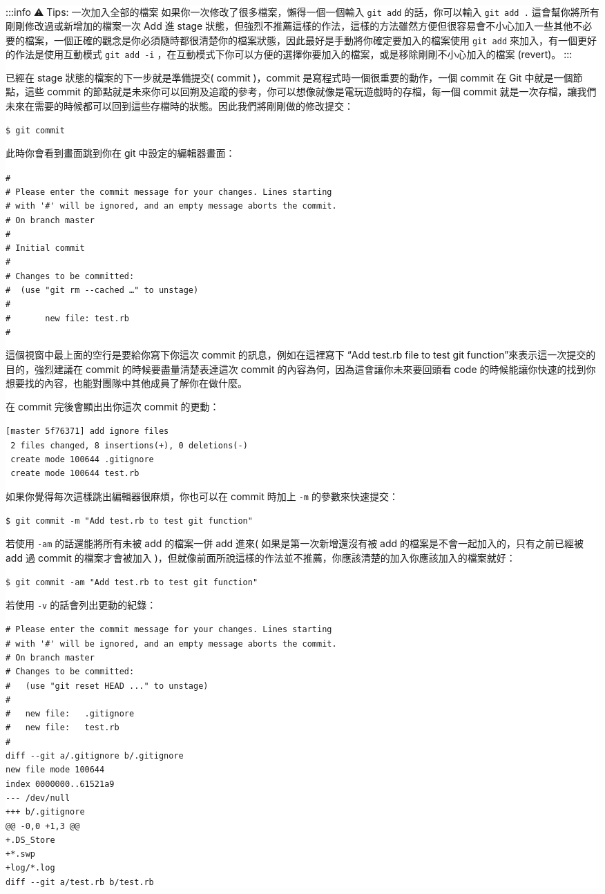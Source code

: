 :::info
:warning: Tips: 一次加入全部的檔案
如果你一次修改了很多檔案，懶得一個一個輸入 `git add` 的話，你可以輸入 `git add .` 這會幫你將所有剛剛修改過或新增加的檔案一次 Add 進 stage 狀態，但強烈不推薦這樣的作法，這樣的方法雖然方便但很容易會不小心加入一些其他不必要的檔案，一個正確的觀念是你必須隨時都很清楚你的檔案狀態，因此最好是手動將你確定要加入的檔案使用 `git add` 來加入，有一個更好的作法是使用互動模式 `git add -i` ，在互動模式下你可以方便的選擇你要加入的檔案，或是移除剛剛不小心加入的檔案 (revert)。
:::

已經在 stage 狀態的檔案的下一步就是準備提交( commit )，commit 是寫程式時一個很重要的動作，一個 commit 在 Git 中就是一個節點，這些 commit 的節點就是未來你可以回朔及追蹤的參考，你可以想像就像是電玩遊戲時的存檔，每一個 commit 就是一次存檔，讓我們未來在需要的時候都可以回到這些存檔時的狀態。因此我們將剛剛做的修改提交：
```git=
$ git commit
```
此時你會看到畫面跳到你在 git 中設定的編輯器畫面：
```git=
#
# Please enter the commit message for your changes. Lines starting
# with '#' will be ignored, and an empty message aborts the commit.
# On branch master
#
# Initial commit
#
# Changes to be committed:
#  (use "git rm --cached …" to unstage)
#
#       new file: test.rb
#
```
這個視窗中最上面的空行是要給你寫下你這次 commit 的訊息，例如在這裡寫下 “Add test.rb file to test git function”來表示這一次提交的目的，強烈建議在 commit 的時候要盡量清楚表達這次 commit 的內容為何，因為這會讓你未來要回頭看 code 的時候能讓你快速的找到你想要找的內容，也能對團隊中其他成員了解你在做什麼。

在 commit 完後會顯出出你這次 commit 的更動：
```git=
[master 5f76371] add ignore files
 2 files changed, 8 insertions(+), 0 deletions(-)
 create mode 100644 .gitignore
 create mode 100644 test.rb
 ```
如果你覺得每次這樣跳出編輯器很麻煩，你也可以在 commit 時加上 `-m` 的參數來快速提交：
```git=
$ git commit -m "Add test.rb to test git function"
```
若使用 `-am` 的話還能將所有未被 add 的檔案一併 add 進來( 如果是第一次新增還沒有被 add 的檔案是不會一起加入的，只有之前已經被 add 過 commit 的檔案才會被加入 )，但就像前面所說這樣的作法並不推薦，你應該清楚的加入你應該加入的檔案就好：
```git=
$ git commit -am "Add test.rb to test git function"
```
若使用 `-v` 的話會列出更動的紀錄：
```git=
# Please enter the commit message for your changes. Lines starting
# with '#' will be ignored, and an empty message aborts the commit.
# On branch master
# Changes to be committed:
#   (use "git reset HEAD ..." to unstage)
#
#   new file:   .gitignore
#   new file:   test.rb
#
diff --git a/.gitignore b/.gitignore
new file mode 100644
index 0000000..61521a9
--- /dev/null
+++ b/.gitignore
@@ -0,0 +1,3 @@
+.DS_Store
+*.swp
+log/*.log
diff --git a/test.rb b/test.rb
```